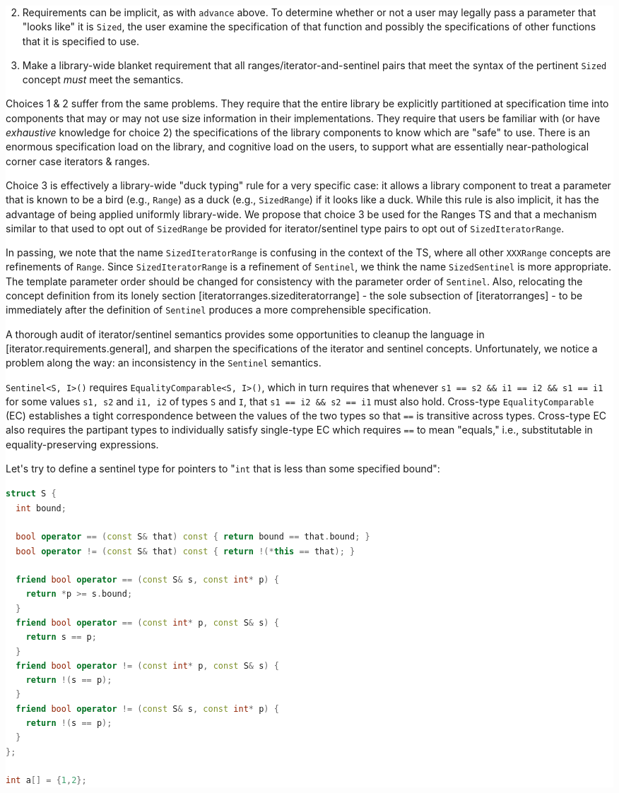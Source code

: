 2. Requirements can be implicit, as with `advance` above. To determine whether or not a user may legally pass a parameter that "looks like" it is `Sized`, the user examine the specification of that function and possibly the specifications of other functions that it is specified to use.

3. Make a library-wide blanket requirement that all ranges/iterator-and-sentinel pairs that meet the syntax of the pertinent `Sized` concept *must* meet the semantics.

Choices 1 & 2 suffer from the same problems. They require that the entire library be explicitly partitioned at specification time into components that may or may not use size information in their implementations. They require that users be familiar with (or have *exhaustive* knowledge for choice 2) the specifications of the library components to know which are "safe" to use. There is an enormous specification load on the library, and cognitive load on the users, to support what are essentially near-pathological corner case iterators & ranges.

Choice 3 is effectively a library-wide "duck typing" rule for a very specific case: it allows a library component to treat a parameter that is known to be a bird (e.g., `Range`) as a duck (e.g., `SizedRange`) if it looks like a duck. While this rule is also implicit, it has the advantage of being applied uniformly library-wide. We propose that choice 3 be used for the Ranges TS and that a mechanism similar to that used to opt out of `SizedRange` be provided for iterator/sentinel type pairs to opt out of `SizedIteratorRange`.

In passing, we note that the name `SizedIteratorRange` is confusing in the context of the TS, where all other `XXXRange` concepts are refinements of `Range`. Since `SizedIteratorRange` is a refinement of `Sentinel`, we think the name `SizedSentinel` is more appropriate. The template parameter order should be changed for consistency with the parameter order of `Sentinel`. Also, relocating the concept definition from its lonely section [iteratorranges.sizediteratorrange] - the sole subsection of [iteratorranges] - to be immediately after the definition of `Sentinel` produces a more comprehensible specification.

A thorough audit of iterator/sentinel semantics provides some opportunities to cleanup the language in [iterator.requirements.general], and sharpen the specifications of the iterator and sentinel concepts. Unfortunately, we notice a problem along the way: an inconsistency in the `Sentinel` semantics.

`Sentinel<S, I>()` requires `EqualityComparable<S, I>()`, which in turn requires that whenever `s1 == s2 && i1 == i2 && s1 == i1` for some values `s1, s2` and `i1, i2` of types `S` and `I`, that `s1 == i2 && s2 == i1` must also hold. Cross-type `EqualityComparable` (EC) establishes a tight correspondence between the values of the two types so that `==` is transitive across types. Cross-type EC also requires the partipant types to individually satisfy single-type EC which requires `==` to mean "equals," i.e., substitutable in equality-preserving expressions.

Let's try to define a sentinel type for pointers to "`int` that is less than some specified bound":

```c++
struct S {
  int bound;

  bool operator == (const S& that) const { return bound == that.bound; }
  bool operator != (const S& that) const { return !(*this == that); }

  friend bool operator == (const S& s, const int* p) {
    return *p >= s.bound;
  }
  friend bool operator == (const int* p, const S& s) {
    return s == p;
  }
  friend bool operator != (const int* p, const S& s) {
    return !(s == p);
  }
  friend bool operator != (const S& s, const int* p) {
    return !(s == p);
  }
};

int a[] = {1,2};
```

[1]: http://www.open-std.org/jtc1/sc22/wg21/docs/papers/2015/n4560.pdf "Working Draft: C++ Extensions for Ranges"
[2]: https://github.com/CaseyCarter/cmcstl2 "CMCSTL2: Casey Carter's reference implementation of STL2"
[3]: http://www.open-std.org/jtc1/sc22/wg21/docs/papers/2016/n4569.pdf "Working Draft: C++ Extensions for Ranges"
[4]: http://www.gotw.ca/publications/mill09.htm "When is a container not a container?"
[5]: http://www.github.com/ericniebler/range-v3 "Range v3"
[6]: http://www.open-std.org/jtc1/sc22/wg21/docs/papers/2012/n3351.pdf "A Concept Design for the STL"
[7]: https://www.sgi.com/tech/stl/ "SGI Standard Template Library Programmer's Guide"
[8]: http://www.open-std.org/jtc1/sc22/wg21/docs/papers/2015/n4381.html "Suggested Design for Customization Points"